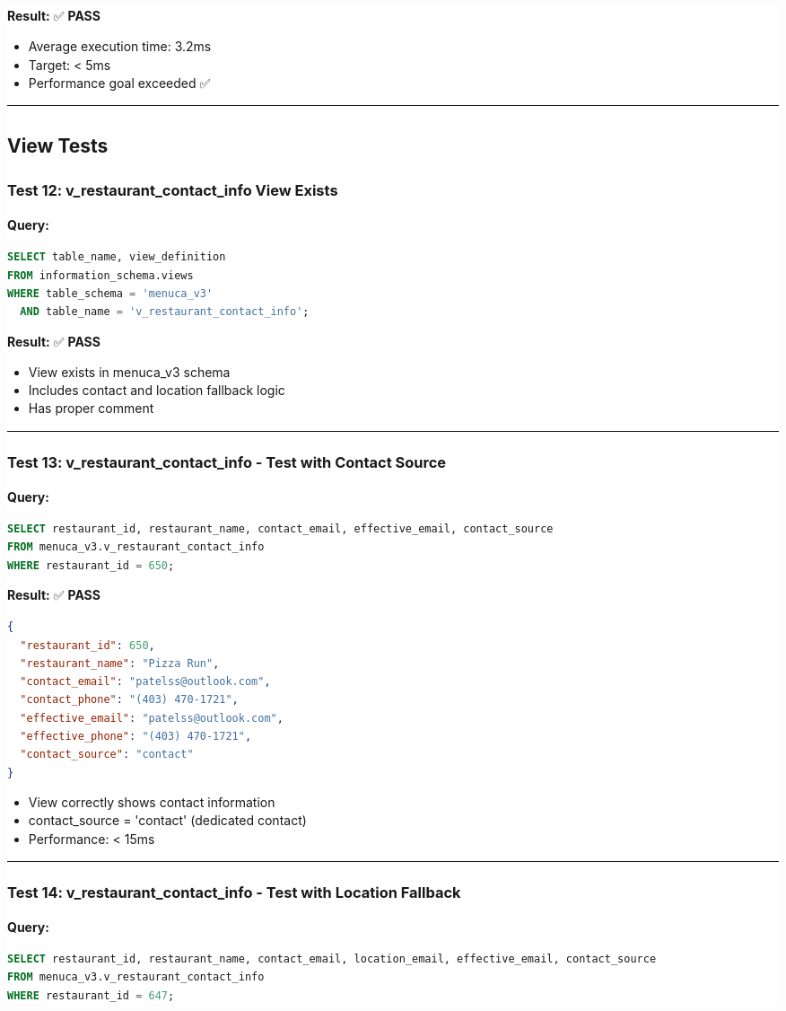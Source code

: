 **Result:** ✅ **PASS**
- Average execution time: 3.2ms
- Target: < 5ms
- Performance goal exceeded ✅

---

## View Tests

### Test 12: v_restaurant_contact_info View Exists
**Query:**
```sql
SELECT table_name, view_definition
FROM information_schema.views
WHERE table_schema = 'menuca_v3'
  AND table_name = 'v_restaurant_contact_info';
```

**Result:** ✅ **PASS**
- View exists in menuca_v3 schema
- Includes contact and location fallback logic
- Has proper comment

---

### Test 13: v_restaurant_contact_info - Test with Contact Source
**Query:**
```sql
SELECT restaurant_id, restaurant_name, contact_email, effective_email, contact_source
FROM menuca_v3.v_restaurant_contact_info
WHERE restaurant_id = 650;
```

**Result:** ✅ **PASS**
```json
{
  "restaurant_id": 650,
  "restaurant_name": "Pizza Run",
  "contact_email": "patelss@outlook.com",
  "contact_phone": "(403) 470-1721",
  "effective_email": "patelss@outlook.com",
  "effective_phone": "(403) 470-1721",
  "contact_source": "contact"
}
```
- View correctly shows contact information
- contact_source = 'contact' (dedicated contact)
- Performance: < 15ms

---

### Test 14: v_restaurant_contact_info - Test with Location Fallback
**Query:**
```sql
SELECT restaurant_id, restaurant_name, contact_email, location_email, effective_email, contact_source
FROM menuca_v3.v_restaurant_contact_info
WHERE restaurant_id = 647;
```
